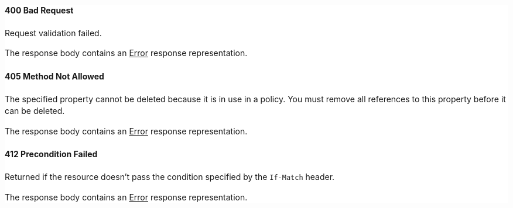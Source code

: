 #### 400 Bad Request  
 Request validation failed.  
  
 The response body contains an [Error](../ApiManagementREST/Azure-API-Management-REST-API-contract-reference.md#error) response representation.  
  
#### 405 Method Not Allowed  
 The specified property cannot be deleted because it is in use in a policy. You must remove all references to this property before it can be deleted.  
  
 The response body contains an [Error](../ApiManagementREST/Azure-API-Management-REST-API-contract-reference.md#error) response representation.  
  
#### 412 Precondition Failed  
 Returned if the resource doesn’t pass the condition specified by the `If-Match` header.  
  
 The response body contains an [Error](../ApiManagementREST/Azure-API-Management-REST-API-contract-reference.md#error) response representation.